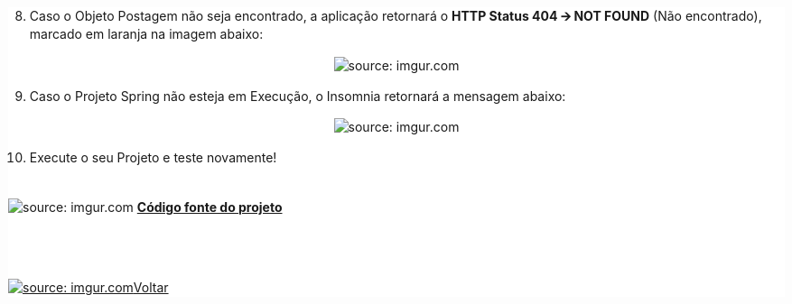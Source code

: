 8. Caso o Objeto Postagem não seja encontrado, a aplicação retornará o **HTTP Status 404 🡪 NOT FOUND** (Não encontrado), marcado em laranja na imagem abaixo:

<div align="center"><img src="https://i.imgur.com/5lCAhBv.png" title="source: imgur.com" /></div>

9. Caso o Projeto Spring não esteja em Execução, o Insomnia retornará a mensagem abaixo:

<div align="center"><img src="https://i.imgur.com/Y2iNu9v.png" title="source: imgur.com" /></div>

10. Execute o seu Projeto e teste novamente!

<br />

<div align="left"><img src="https://i.imgur.com/JACNZiR.png" title="source: imgur.com" width="25px"/> <a href="https://github.com/conteudoGeneration/backend_blog_pessoal/tree/05-blog_pessoal_crud_05" target="_blank"><b>Código fonte do projeto</b></a></div>

<br /><br />
	

<div align="left"><a href="README.md"><img src="https://i.imgur.com/XMgF3gl.png" title="source: imgur.com" width="3%"/>Voltar</a></div>
